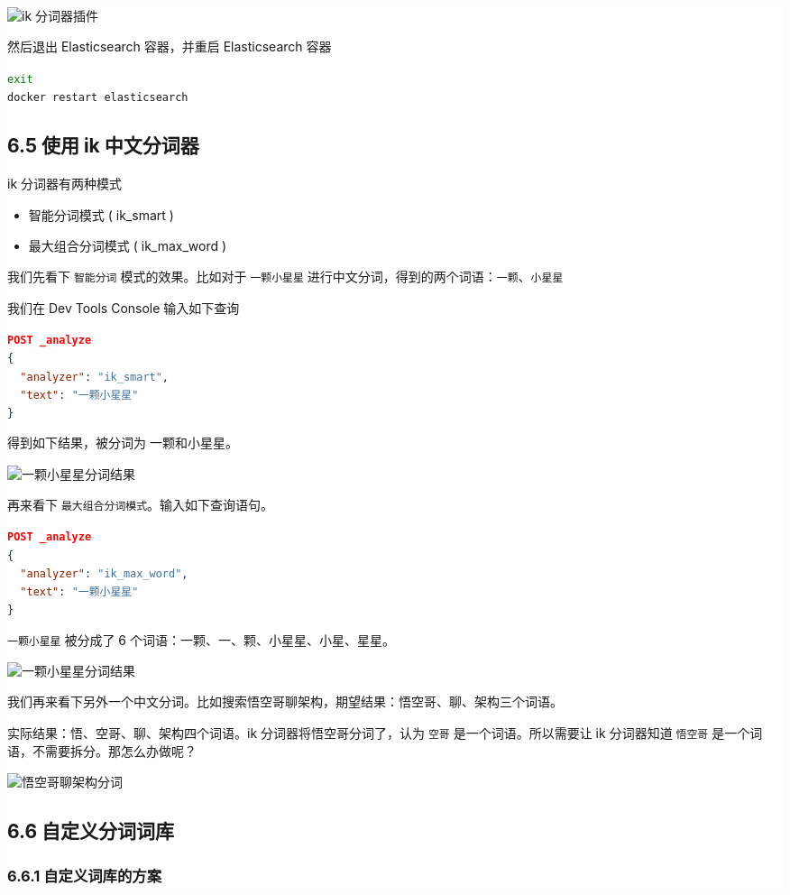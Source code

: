 ![ik 分词器插件](http://cdn.jayh.club/blog/20201007/qf0NGUF7PBKo.png?imageslim)

然后退出 Elasticsearch 容器，并重启 Elasticsearch 容器

``` sh
exit
docker restart elasticsearch
```

## 6.5 使用 ik 中文分词器

ik 分词器有两种模式

-   智能分词模式 ( ik_smart )

-   最大组合分词模式 ( ik_max_word )

我们先看下 ` 智能分词 ` 模式的效果。比如对于 ` 一颗小星星 ` 进行中文分词，得到的两个词语：` 一颗 `、` 小星星 `

我们在 Dev Tools Console 输入如下查询

``` json
POST _analyze
{
  "analyzer": "ik_smart",
  "text": "一颗小星星"
}
```

得到如下结果，被分词为 一颗和小星星。

![一颗小星星分词结果](http://cdn.jayh.club/blog/20201007/BGK3x4H9dY9F.png?imageslim)

再来看下 ` 最大组合分词模式 `。输入如下查询语句。

``` json
POST _analyze
{
  "analyzer": "ik_max_word",
  "text": "一颗小星星"
}
```

` 一颗小星星 ` 被分成了 6 个词语：一颗、一、颗、小星星、小星、星星。

![一颗小星星分词结果](http://cdn.jayh.club/blog/20201007/mEXbb8SfTjhB.png?imageslim)

我们再来看下另外一个中文分词。比如搜索悟空哥聊架构，期望结果：悟空哥、聊、架构三个词语。

实际结果：悟、空哥、聊、架构四个词语。ik 分词器将悟空哥分词了，认为 ` 空哥 ` 是一个词语。所以需要让 ik 分词器知道 ` 悟空哥 ` 是一个词语，不需要拆分。那怎么办做呢？

![悟空哥聊架构分词](http://cdn.jayh.club/blog/20201007/D3PCPzGSeR6g.png?imageslim)

 ## 6.6 自定义分词词库

### 6.6.1 自定义词库的方案

